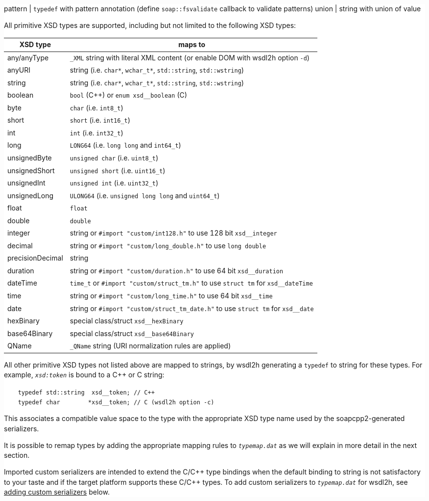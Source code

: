 pattern        | `typedef` with pattern annotation (define `soap::fsvalidate` callback to validate patterns)
union          | string with union of value

All primitive XSD types are supported, including but not limited to the
following XSD types:

XSD type         | maps to
---------------- | -------
any/anyType      | `_XML` string with literal XML content (or enable DOM with wsdl2h option `-d`)
anyURI           | string (i.e. `char*`, `wchar_t*`, `std::string`, `std::wstring`)
string           | string (i.e. `char*`, `wchar_t*`, `std::string`, `std::wstring`)
boolean          | `bool` (C++) or `enum xsd__boolean` (C)
byte             | `char` (i.e. `int8_t`)
short            | `short` (i.e. `int16_t`)
int              | `int` (i.e. `int32_t`)
long             | `LONG64` (i.e. `long long` and `int64_t`)
unsignedByte     | `unsigned char` (i.e. `uint8_t`)
unsignedShort    | `unsigned short` (i.e. `uint16_t`)
unsignedInt      | `unsigned int` (i.e. `uint32_t`)
unsignedLong     | `ULONG64` (i.e. `unsigned long long` and `uint64_t`)
float            | `float`
double           | `double`
integer          | string or `#import "custom/int128.h"` to use 128 bit `xsd__integer`
decimal          | string or `#import "custom/long_double.h"` to use `long double`
precisionDecimal | string
duration         | string or `#import "custom/duration.h"` to use 64 bit `xsd__duration`
dateTime         | `time_t` or `#import "custom/struct_tm.h"` to use `struct tm` for `xsd__dateTime`
time             | string or `#import "custom/long_time.h"` to use 64 bit `xsd__time`
date             | string or `#import "custom/struct_tm_date.h"` to use `struct tm` for `xsd__date`
hexBinary        | special class/struct `xsd__hexBinary`
base64Binary     | special class/struct `xsd__base64Binary`
QName            | `_QName` string (URI normalization rules are applied)

All other primitive XSD types not listed above are mapped to strings, by
wsdl2h generating a `typedef` to string for these types.  For example,
<i>`xsd:token`</i> is bound to a C++ or C string:

~~~{.cpp}
    typedef std::string  xsd__token; // C++
    typedef char        *xsd__token; // C (wsdl2h option -c)
~~~

This associates a compatible value space to the type with the appropriate XSD
type name used by the soapcpp2-generated serializers.

It is possible to remap types by adding the appropriate mapping rules to
<i>`typemap.dat`</i> as we will explain in more detail in the next section.

Imported custom serializers are intended to extend the C/C++ type bindings when
the default binding to string is not satisfactory to your taste and if the
target platform supports these C/C++ types.  To add custom serializers to
<i>`typemap.dat`</i> for wsdl2h, see [adding custom serializers](#custom) below.
